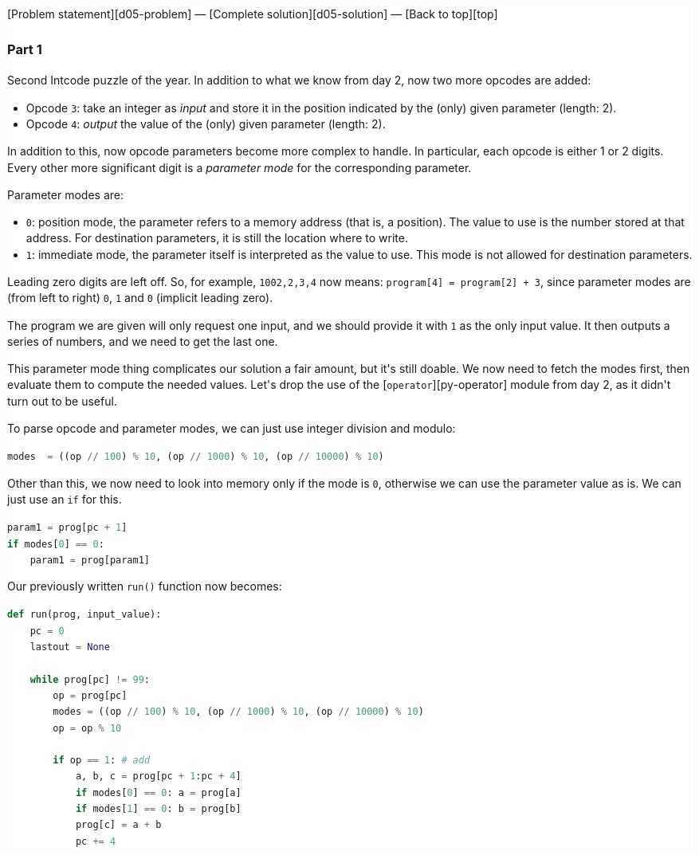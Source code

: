 [Problem statement][d05-problem] — [Complete solution][d05-solution] — [Back to top][top]

### Part 1

Second Intcode puzzle of the year. In addition to what we know from day 2, now
two more opcodes are added:

- Opcode `3`: take an integer as *input* and store it in the position indicated
  by the (only) given parameter (length: 2).
- Opcode `4`: *output* the value of the (only) given parameter (length: 2).

In addition to this, now opcode parameters become more complex to handle. In
particular, each opcode is either 1 or 2 digits. Every other more significant
digit is a *parameter mode* for the corresponding parameter.

Parameter modes are:

- `0`: position mode, the parameter refers to a memory address (that is, a
  position). The value to use is the number stored at that address. For
  destination parameters, it is still the location where to write.
- `1`: immediate mode, the parameter itself is interpreted as the value to use.
  This mode is not allowed for destination parameters.

Leading zero digits are left off. So, for example, `1002,2,3,4` now means:
`program[4] = program[2] + 3`, since parameter modes are (from left to right)
`0`, `1` and `0` (implicit leading zero).

The program we are given will only request one input, and we should provide it
with `1` as the only input value. It then outputs a series of numbers, and we
need to get the last one.

This parameter mode thing complicates our solution a fair amount, but it's still
doable. We now need to fetch the modes first, then evaluate them to compute the
needed values. Let's drop the use of the [`operator`][py-operator] module from
day 2, as it didn't turn out to be useful.

To parse opcode and parameter modes, we can just use integer division and
modulo:

```python
modes  = ((op // 100) % 10, (op // 1000) % 10, (op // 10000) % 10)
```

Other than this, we now need to look into memory only if the mode is `0`,
otherwise we can use the parameter value as is. We can just use an `if` for
this.

```python
param1 = prog[pc + 1]
if modes[0] == 0:
    param1 = prog[param1]
```

Our previously written `run()` function now becomes:

```python
def run(prog, input_value):
    pc = 0
    lastout = None

    while prog[pc] != 99:
        op = prog[pc]
        modes = ((op // 100) % 10, (op // 1000) % 10, (op // 10000) % 10)
        op = op % 10

        if op == 1: # add
            a, b, c = prog[pc + 1:pc + 4]
            if modes[0] == 0: a = prog[a]
            if modes[1] == 0: b = prog[b]
            prog[c] = a + b
            pc += 4
```